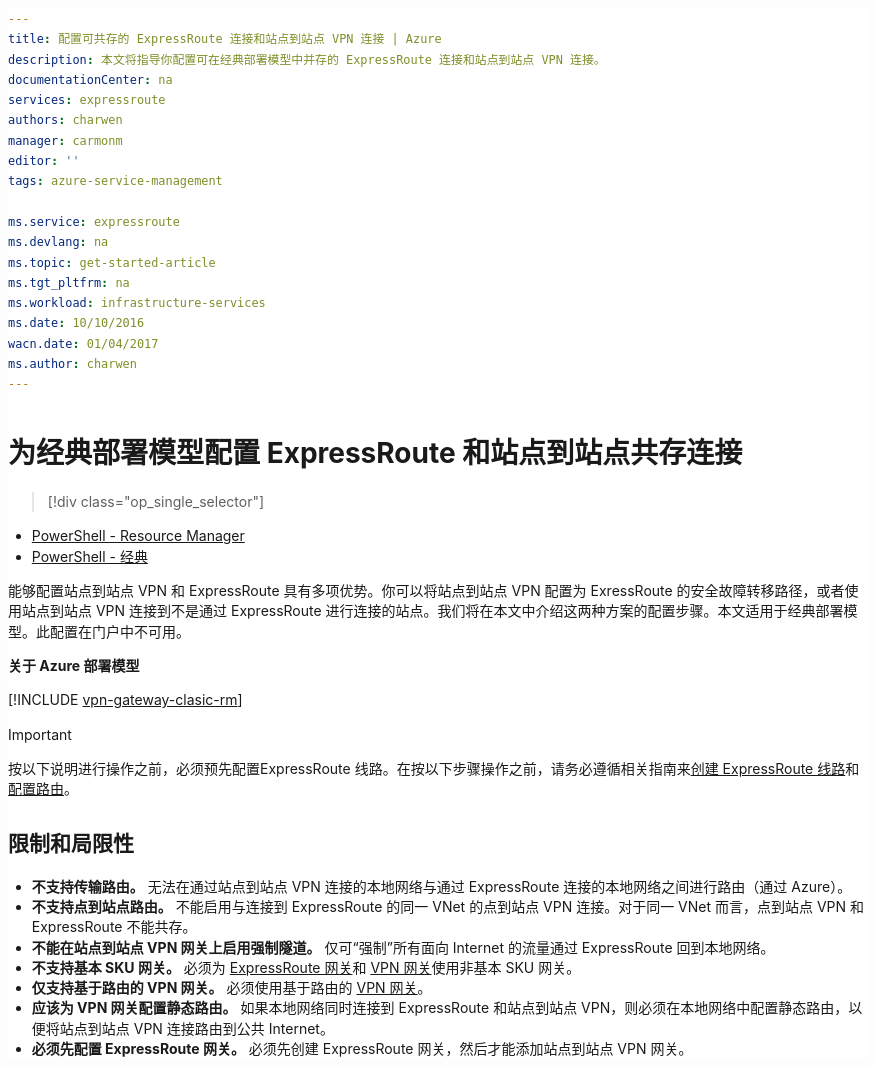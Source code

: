 ```yaml
---
title: 配置可共存的 ExpressRoute 连接和站点到站点 VPN 连接 | Azure
description: 本文将指导你配置可在经典部署模型中并存的 ExpressRoute 连接和站点到站点 VPN 连接。
documentationCenter: na
services: expressroute
authors: charwen
manager: carmonm
editor: ''
tags: azure-service-management

ms.service: expressroute
ms.devlang: na
ms.topic: get-started-article
ms.tgt_pltfrm: na
ms.workload: infrastructure-services
ms.date: 10/10/2016
wacn.date: 01/04/2017
ms.author: charwen
---
```


# 为经典部署模型配置 ExpressRoute 和站点到站点共存连接

> [!div class="op_single_selector"]
- [PowerShell - Resource Manager](./expressroute-howto-coexist-resource-manager.md)
- [PowerShell - 经典](./expressroute-howto-coexist-classic.md)

能够配置站点到站点 VPN 和 ExpressRoute 具有多项优势。你可以将站点到站点 VPN 配置为 ExressRoute 的安全故障转移路径，或者使用站点到站点 VPN 连接到不是通过 ExpressRoute 进行连接的站点。我们将在本文中介绍这两种方案的配置步骤。本文适用于经典部署模型。此配置在门户中不可用。

**关于 Azure 部署模型**

[!INCLUDE [vpn-gateway-clasic-rm](../../includes/vpn-gateway-classic-rm-include.md)]

>[!IMPORTANT]
> 按以下说明进行操作之前，必须预先配置ExpressRoute 线路。在按以下步骤操作之前，请务必遵循相关指南来[创建 ExpressRoute 线路](./expressroute-howto-circuit-classic.md)和[配置路由](./expressroute-howto-routing-classic.md)。

## 限制和局限性

- **不支持传输路由。** 无法在通过站点到站点 VPN 连接的本地网络与通过 ExpressRoute 连接的本地网络之间进行路由（通过 Azure）。
- **不支持点到站点路由。** 不能启用与连接到 ExpressRoute 的同一 VNet 的点到站点 VPN 连接。对于同一 VNet 而言，点到站点 VPN 和 ExpressRoute 不能共存。
- **不能在站点到站点 VPN 网关上启用强制隧道。** 仅可“强制”所有面向 Internet 的流量通过 ExpressRoute 回到本地网络。
- **不支持基本 SKU 网关。** 必须为 [ExpressRoute 网关](./expressroute-about-virtual-network-gateways.md)和 [VPN 网关](../vpn-gateway/vpn-gateway-about-vpngateways.md)使用非基本 SKU 网关。
- **仅支持基于路由的 VPN 网关。** 必须使用基于路由的 [VPN 网关](../vpn-gateway/vpn-gateway-about-vpngateways.md)。
- **应该为 VPN 网关配置静态路由。** 如果本地网络同时连接到 ExpressRoute 和站点到站点 VPN，则必须在本地网络中配置静态路由，以便将站点到站点 VPN 连接路由到公共 Internet。
- **必须先配置 ExpressRoute 网关。** 必须先创建 ExpressRoute 网关，然后才能添加站点到站点 VPN 网关。
